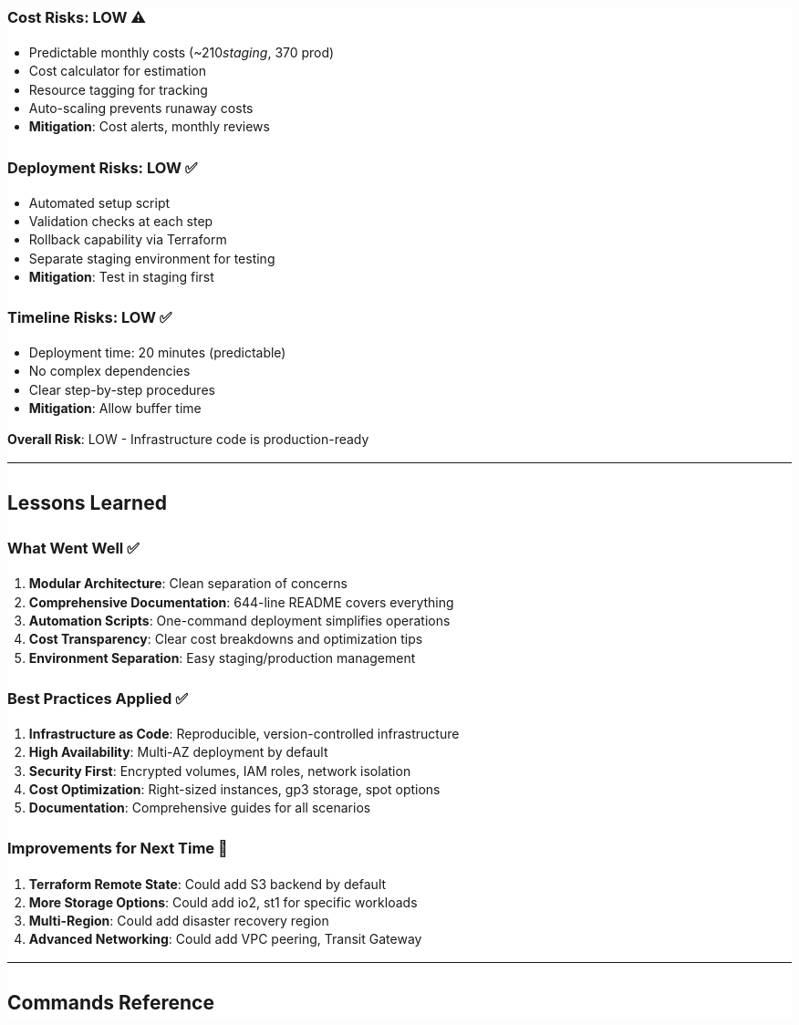 ### Cost Risks: LOW ⚠️
- Predictable monthly costs (~$210 staging, ~$370 prod)
- Cost calculator for estimation
- Resource tagging for tracking
- Auto-scaling prevents runaway costs
- **Mitigation**: Cost alerts, monthly reviews

### Deployment Risks: LOW ✅
- Automated setup script
- Validation checks at each step
- Rollback capability via Terraform
- Separate staging environment for testing
- **Mitigation**: Test in staging first

### Timeline Risks: LOW ✅
- Deployment time: 20 minutes (predictable)
- No complex dependencies
- Clear step-by-step procedures
- **Mitigation**: Allow buffer time

**Overall Risk**: LOW - Infrastructure code is production-ready

---

## Lessons Learned

### What Went Well ✅
1. **Modular Architecture**: Clean separation of concerns
2. **Comprehensive Documentation**: 644-line README covers everything
3. **Automation Scripts**: One-command deployment simplifies operations
4. **Cost Transparency**: Clear cost breakdowns and optimization tips
5. **Environment Separation**: Easy staging/production management

### Best Practices Applied ✅
1. **Infrastructure as Code**: Reproducible, version-controlled infrastructure
2. **High Availability**: Multi-AZ deployment by default
3. **Security First**: Encrypted volumes, IAM roles, network isolation
4. **Cost Optimization**: Right-sized instances, gp3 storage, spot options
5. **Documentation**: Comprehensive guides for all scenarios

### Improvements for Next Time 🔄
1. **Terraform Remote State**: Could add S3 backend by default
2. **More Storage Options**: Could add io2, st1 for specific workloads
3. **Multi-Region**: Could add disaster recovery region
4. **Advanced Networking**: Could add VPC peering, Transit Gateway

---

## Commands Reference
